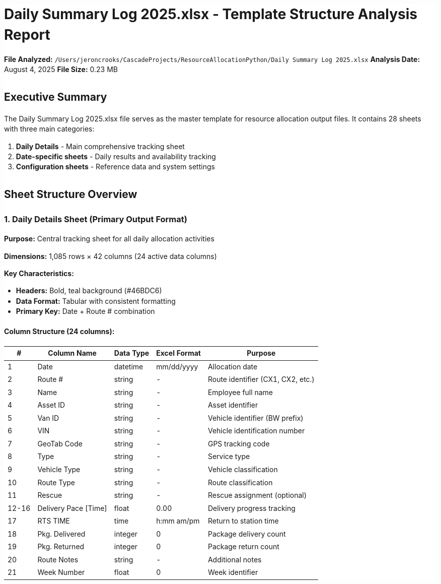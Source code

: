 # Daily Summary Log 2025.xlsx - Template Structure Analysis Report

**File Analyzed:** `/Users/jeroncrooks/CascadeProjects/ResourceAllocationPython/Daily Summary Log 2025.xlsx`
**Analysis Date:** August 4, 2025
**File Size:** 0.23 MB

## Executive Summary

The Daily Summary Log 2025.xlsx file serves as the master template for resource allocation output files. It contains 28 sheets with three main categories:

1. **Daily Details** - Main comprehensive tracking sheet
2. **Date-specific sheets** - Daily results and availability tracking
3. **Configuration sheets** - Reference data and system settings

## Sheet Structure Overview

### 1. Daily Details Sheet (Primary Output Format)

**Purpose:** Central tracking sheet for all daily allocation activities

**Dimensions:** 1,085 rows × 42 columns (24 active data columns)

**Key Characteristics:**
- **Headers:** Bold, teal background (#46BDC6)
- **Data Format:** Tabular with consistent formatting
- **Primary Key:** Date + Route # combination

#### Column Structure (24 columns):

| # | Column Name | Data Type | Excel Format | Purpose |
|---|-------------|-----------|--------------|---------|
| 1 | Date | datetime | mm/dd/yyyy | Allocation date |
| 2 | Route # | string | - | Route identifier (CX1, CX2, etc.) |
| 3 | Name | string | - | Employee full name |
| 4 | Asset ID | string | - | Asset identifier |
| 5 | Van ID | string | - | Vehicle identifier (BW prefix) |
| 6 | VIN | string | - | Vehicle identification number |
| 7 | GeoTab Code | string | - | GPS tracking code |
| 8 | Type | string | - | Service type |
| 9 | Vehicle Type | string | - | Vehicle classification |
| 10 | Route Type | string | - | Route classification |
| 11 | Rescue | string | - | Rescue assignment (optional) |
| 12-16 | Delivery Pace [Time] | float | 0.00 | Delivery progress tracking |
| 17 | RTS TIME | time | h:mm am/pm | Return to station time |
| 18 | Pkg. Delivered | integer | 0 | Package delivery count |
| 19 | Pkg. Returned | integer | 0 | Package return count |
| 20 | Route Notes | string | - | Additional notes |
| 21 | Week Number | float | 0 | Week identifier |